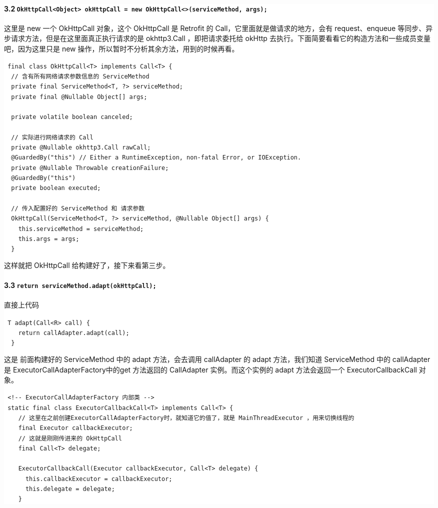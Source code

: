 #### 3.2 `OkHttpCall<Object> okHttpCall = new OkHttpCall<>(serviceMethod, args);`

这里是 new 一个 OkHttpCall 对象，这个 OkHttpCall 是 Retrofit 的 Call，它里面就是做请求的地方，会有 request、enqueue 等同步、异步请求方法，但是在这里面真正执行请求的是 okhttp3.Call ，即把请求委托给 okHttp 去执行。下面简要看看它的构造方法和一些成员变量吧，因为这里只是 new 操作，所以暂时不分析其余方法，用到的时候再看。
```
 final class OkHttpCall<T> implements Call<T> {
  // 含有所有网络请求参数信息的 ServiceMethod
  private final ServiceMethod<T, ?> serviceMethod;
  private final @Nullable Object[] args;

  private volatile boolean canceled;

  // 实际进行网络请求的 Call
  private @Nullable okhttp3.Call rawCall;
  @GuardedBy("this") // Either a RuntimeException, non-fatal Error, or IOException.
  private @Nullable Throwable creationFailure;
  @GuardedBy("this")
  private boolean executed;

  // 传入配置好的 ServiceMethod 和 请求参数
  OkHttpCall(ServiceMethod<T, ?> serviceMethod, @Nullable Object[] args) {
    this.serviceMethod = serviceMethod;
    this.args = args;
  }
```

这样就把 OkHttpCall 给构建好了，接下来看第三步。

#### 3.3 `return serviceMethod.adapt(okHttpCall);`
直接上代码
```
 T adapt(Call<R> call) {
    return callAdapter.adapt(call);
  }
```
这是 前面构建好的 ServiceMethod 中的 adapt 方法，会去调用 callAdapter 的 adapt 方法，我们知道 ServiceMethod 中的 callAdapter 是 ExecutorCallAdapterFactory中的get 方法返回的 CallAdapter 实例。而这个实例的 adapt 方法会返回一个 ExecutorCallbackCall 对象。
```
 <!-- ExecutorCallAdapterFactory 内部类 -->
 static final class ExecutorCallbackCall<T> implements Call<T> {
    // 这里在之前创建ExecutorCallAdapterFactory时，就知道它的值了，就是 MainThreadExecutor ，用来切换线程的
    final Executor callbackExecutor;
    // 这就是刚刚传进来的 OkHttpCall
    final Call<T> delegate;

    ExecutorCallbackCall(Executor callbackExecutor, Call<T> delegate) {
      this.callbackExecutor = callbackExecutor;
      this.delegate = delegate;
    }
```
